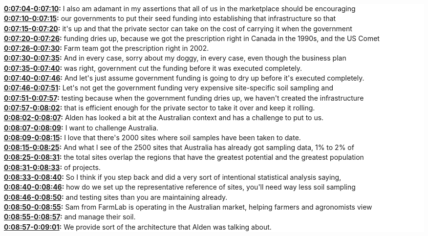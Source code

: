 **[0:07:04-0:07:10](https://www.agtechsowhat.com/agtechsowhatepisodes/2020/12/2/scaling-up-soil-carbon-markets#t=0:07:04):**  I also am adamant in my assertions that all of us in the marketplace should be encouraging  
**[0:07:10-0:07:15](https://www.agtechsowhat.com/agtechsowhatepisodes/2020/12/2/scaling-up-soil-carbon-markets#t=0:07:10):**  our governments to put their seed funding into establishing that infrastructure so that  
**[0:07:15-0:07:20](https://www.agtechsowhat.com/agtechsowhatepisodes/2020/12/2/scaling-up-soil-carbon-markets#t=0:07:15):**  it's up and that the private sector can take on the cost of carrying it when the government  
**[0:07:20-0:07:26](https://www.agtechsowhat.com/agtechsowhatepisodes/2020/12/2/scaling-up-soil-carbon-markets#t=0:07:20):**  funding dries up, because we got the prescription right in Canada in the 1990s, and the US Comet  
**[0:07:26-0:07:30](https://www.agtechsowhat.com/agtechsowhatepisodes/2020/12/2/scaling-up-soil-carbon-markets#t=0:07:26):**  Farm team got the prescription right in 2002.  
**[0:07:30-0:07:35](https://www.agtechsowhat.com/agtechsowhatepisodes/2020/12/2/scaling-up-soil-carbon-markets#t=0:07:30):**  And in every case, sorry about my doggy, in every case, even though the business plan  
**[0:07:35-0:07:40](https://www.agtechsowhat.com/agtechsowhatepisodes/2020/12/2/scaling-up-soil-carbon-markets#t=0:07:35):**  was right, government cut the funding before it was executed completely.  
**[0:07:40-0:07:46](https://www.agtechsowhat.com/agtechsowhatepisodes/2020/12/2/scaling-up-soil-carbon-markets#t=0:07:40):**  And let's just assume government funding is going to dry up before it's executed completely.  
**[0:07:46-0:07:51](https://www.agtechsowhat.com/agtechsowhatepisodes/2020/12/2/scaling-up-soil-carbon-markets#t=0:07:46):**  Let's not get the government funding very expensive site-specific soil sampling and  
**[0:07:51-0:07:57](https://www.agtechsowhat.com/agtechsowhatepisodes/2020/12/2/scaling-up-soil-carbon-markets#t=0:07:51):**  testing because when the government funding dries up, we haven't created the infrastructure  
**[0:07:57-0:08:02](https://www.agtechsowhat.com/agtechsowhatepisodes/2020/12/2/scaling-up-soil-carbon-markets#t=0:07:57):**  that is efficient enough for the private sector to take it over and keep it rolling.  
**[0:08:02-0:08:07](https://www.agtechsowhat.com/agtechsowhatepisodes/2020/12/2/scaling-up-soil-carbon-markets#t=0:08:02):**  Alden has looked a bit at the Australian context and has a challenge to put to us.  
**[0:08:07-0:08:09](https://www.agtechsowhat.com/agtechsowhatepisodes/2020/12/2/scaling-up-soil-carbon-markets#t=0:08:07):**  I want to challenge Australia.  
**[0:08:09-0:08:15](https://www.agtechsowhat.com/agtechsowhatepisodes/2020/12/2/scaling-up-soil-carbon-markets#t=0:08:09):**  I love that there's 2000 sites where soil samples have been taken to date.  
**[0:08:15-0:08:25](https://www.agtechsowhat.com/agtechsowhatepisodes/2020/12/2/scaling-up-soil-carbon-markets#t=0:08:15):**  And what I see of the 2500 sites that Australia has already got sampling data, 1% to 2% of  
**[0:08:25-0:08:31](https://www.agtechsowhat.com/agtechsowhatepisodes/2020/12/2/scaling-up-soil-carbon-markets#t=0:08:25):**  the total sites overlap the regions that have the greatest potential and the greatest population  
**[0:08:31-0:08:33](https://www.agtechsowhat.com/agtechsowhatepisodes/2020/12/2/scaling-up-soil-carbon-markets#t=0:08:31):**  of projects.  
**[0:08:33-0:08:40](https://www.agtechsowhat.com/agtechsowhatepisodes/2020/12/2/scaling-up-soil-carbon-markets#t=0:08:33):**  So I think if you step back and did a very sort of intentional statistical analysis saying,  
**[0:08:40-0:08:46](https://www.agtechsowhat.com/agtechsowhatepisodes/2020/12/2/scaling-up-soil-carbon-markets#t=0:08:40):**  how do we set up the representative reference of sites, you'll need way less soil sampling  
**[0:08:46-0:08:50](https://www.agtechsowhat.com/agtechsowhatepisodes/2020/12/2/scaling-up-soil-carbon-markets#t=0:08:46):**  and testing sites than you are maintaining already.  
**[0:08:50-0:08:55](https://www.agtechsowhat.com/agtechsowhatepisodes/2020/12/2/scaling-up-soil-carbon-markets#t=0:08:50):**  Sam from FarmLab is operating in the Australian market, helping farmers and agronomists view  
**[0:08:55-0:08:57](https://www.agtechsowhat.com/agtechsowhatepisodes/2020/12/2/scaling-up-soil-carbon-markets#t=0:08:55):**  and manage their soil.  
**[0:08:57-0:09:01](https://www.agtechsowhat.com/agtechsowhatepisodes/2020/12/2/scaling-up-soil-carbon-markets#t=0:08:57):**  We provide sort of the architecture that Alden was talking about.  